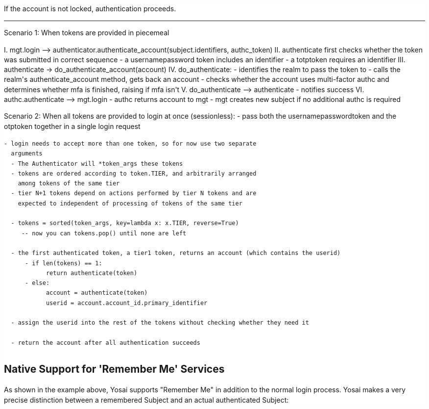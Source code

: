 If the account is not locked, authentication proceeds.



------------------------------------------------------------------------------------
Scenario 1:  When tokens are provided in piecemeal

I. mgt.login --> authenticator.authenticate_account(subject.identifiers, authc_token)
II. authenticate first checks whether the token was submitted in correct sequence
    - a usernamepassword token includes an identifier
    - a totptoken requires an identifier
III. authenticate -> do_authenticate_account(account)
IV. do_authenticate:
    - identifies the realm to pass the token to
    - calls the realm's authenticate_account method, gets back an account
    - checks whether the account uses multi-factor authc and determines whether
      mfa is finished, raising if mfa isn't
V. do_authenticate --> authenticate
    - notifies success
VI. authc.authenticate  --> mgt.login
    - authc returns account to mgt
    - mgt creates new subject if no additional authc is required    

Scenario 2:  When all tokens are provided to login at once (sessionless):
    - pass both the usernamepasswordtoken and the otptoken together in a single
      login request

    - login needs to accept more than one token, so for now use two separate
      arguments
      - The Authenticator will *token_args these tokens
      - tokens are ordered according to token.TIER, and arbitrarily arranged
        among tokens of the same tier
      - tier N+1 tokens depend on actions performed by tier N tokens and are
        expected to independent of processing of tokens of the same tier

      - tokens = sorted(token_args, key=lambda x: x.TIER, reverse=True)
         -- now you can tokens.pop() until none are left

      - the first authenticated token, a tier1 token, returns an account (which contains the userid)
          - if len(tokens) == 1:
                return authenticate(token)
          - else:
                account = authenticate(token)
                userid = account.account_id.primary_identifier

      - assign the userid into the rest of the tokens without checking whether they need it

      - return the account after all authentication succeeds



## Native Support for 'Remember Me' Services

As shown in the example above, Yosai supports "Remember Me" in addition to
the normal login process.  Yosai makes a very precise distinction between a
remembered Subject and an actual authenticated Subject:
